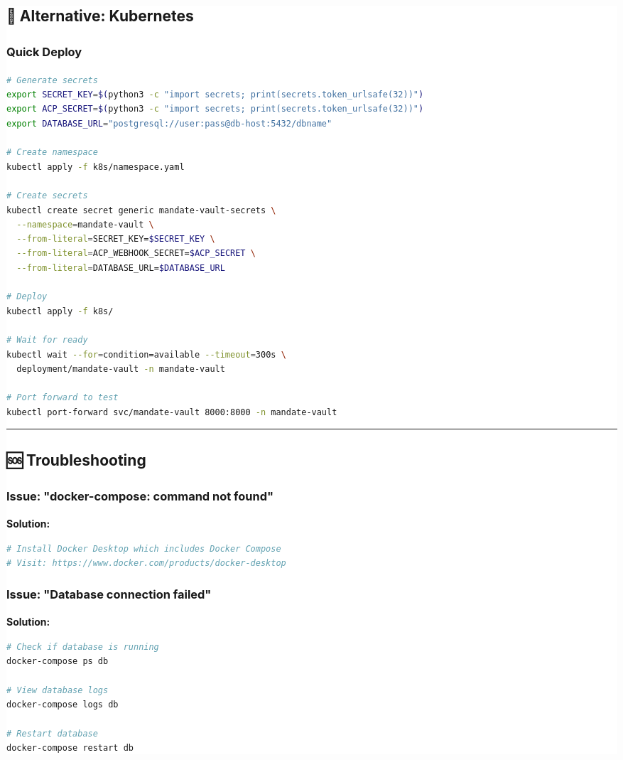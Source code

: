 
## 🐳 Alternative: Kubernetes

### Quick Deploy
```bash
# Generate secrets
export SECRET_KEY=$(python3 -c "import secrets; print(secrets.token_urlsafe(32))")
export ACP_SECRET=$(python3 -c "import secrets; print(secrets.token_urlsafe(32))")
export DATABASE_URL="postgresql://user:pass@db-host:5432/dbname"

# Create namespace
kubectl apply -f k8s/namespace.yaml

# Create secrets
kubectl create secret generic mandate-vault-secrets \
  --namespace=mandate-vault \
  --from-literal=SECRET_KEY=$SECRET_KEY \
  --from-literal=ACP_WEBHOOK_SECRET=$ACP_SECRET \
  --from-literal=DATABASE_URL=$DATABASE_URL

# Deploy
kubectl apply -f k8s/

# Wait for ready
kubectl wait --for=condition=available --timeout=300s \
  deployment/mandate-vault -n mandate-vault

# Port forward to test
kubectl port-forward svc/mandate-vault 8000:8000 -n mandate-vault
```

---

## 🆘 Troubleshooting

### Issue: "docker-compose: command not found"
**Solution:**
```bash
# Install Docker Desktop which includes Docker Compose
# Visit: https://www.docker.com/products/docker-desktop
```

### Issue: "Database connection failed"
**Solution:**
```bash
# Check if database is running
docker-compose ps db

# View database logs
docker-compose logs db

# Restart database
docker-compose restart db
```

